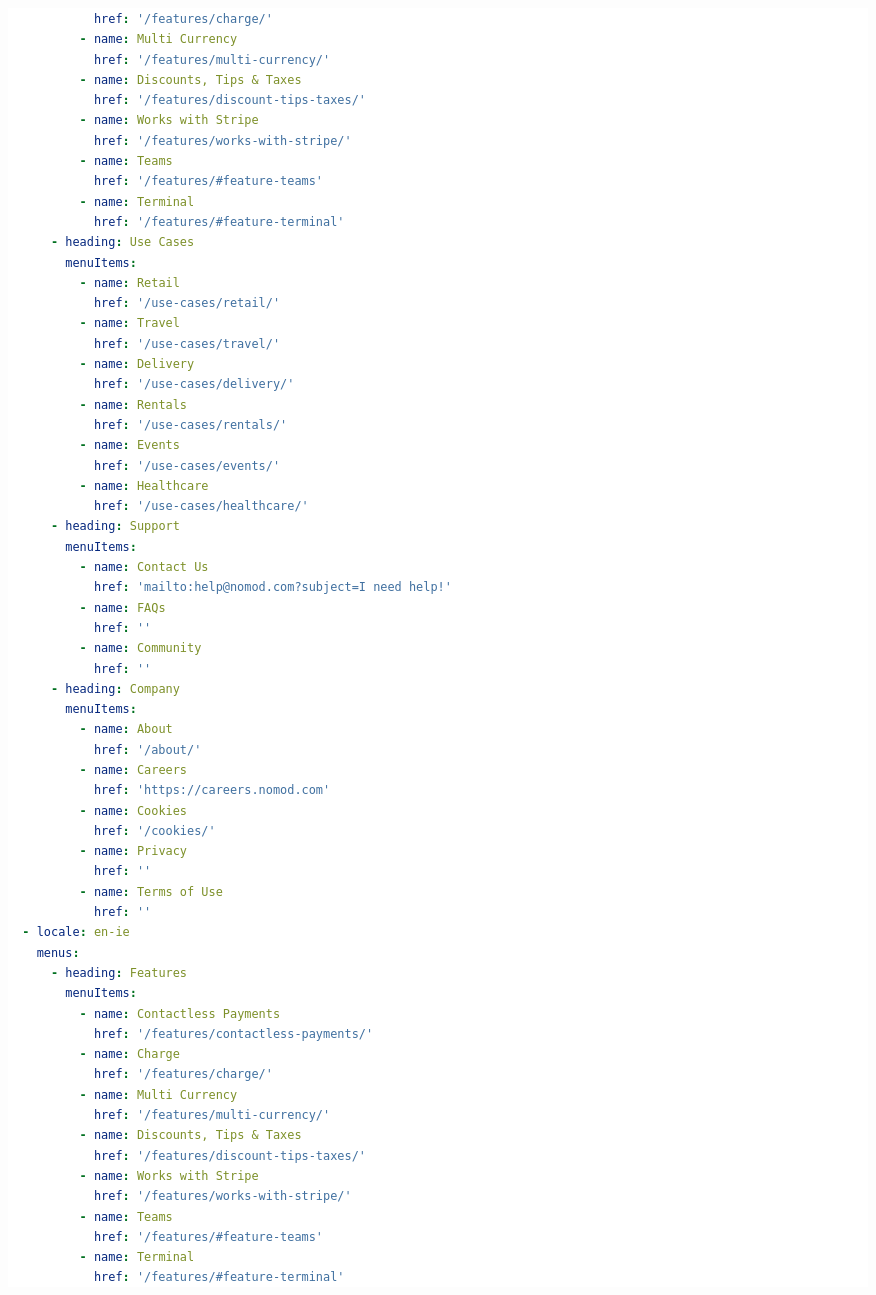 ```yaml
            href: '/features/charge/'
          - name: Multi Currency
            href: '/features/multi-currency/'
          - name: Discounts, Tips & Taxes
            href: '/features/discount-tips-taxes/'
          - name: Works with Stripe
            href: '/features/works-with-stripe/'
          - name: Teams
            href: '/features/#feature-teams'
          - name: Terminal
            href: '/features/#feature-terminal'
      - heading: Use Cases
        menuItems:
          - name: Retail
            href: '/use-cases/retail/'
          - name: Travel
            href: '/use-cases/travel/'
          - name: Delivery
            href: '/use-cases/delivery/'
          - name: Rentals
            href: '/use-cases/rentals/'
          - name: Events
            href: '/use-cases/events/'
          - name: Healthcare
            href: '/use-cases/healthcare/'
      - heading: Support
        menuItems:
          - name: Contact Us
            href: 'mailto:help@nomod.com?subject=I need help!'
          - name: FAQs
            href: ''
          - name: Community
            href: ''
      - heading: Company
        menuItems:
          - name: About
            href: '/about/'
          - name: Careers
            href: 'https://careers.nomod.com'  
          - name: Cookies
            href: '/cookies/'
          - name: Privacy
            href: ''
          - name: Terms of Use
            href: ''
  - locale: en-ie
    menus:
      - heading: Features
        menuItems:
          - name: Contactless Payments
            href: '/features/contactless-payments/'
          - name: Charge
            href: '/features/charge/'
          - name: Multi Currency
            href: '/features/multi-currency/'
          - name: Discounts, Tips & Taxes
            href: '/features/discount-tips-taxes/'
          - name: Works with Stripe
            href: '/features/works-with-stripe/'
          - name: Teams
            href: '/features/#feature-teams'
          - name: Terminal
            href: '/features/#feature-terminal'
```